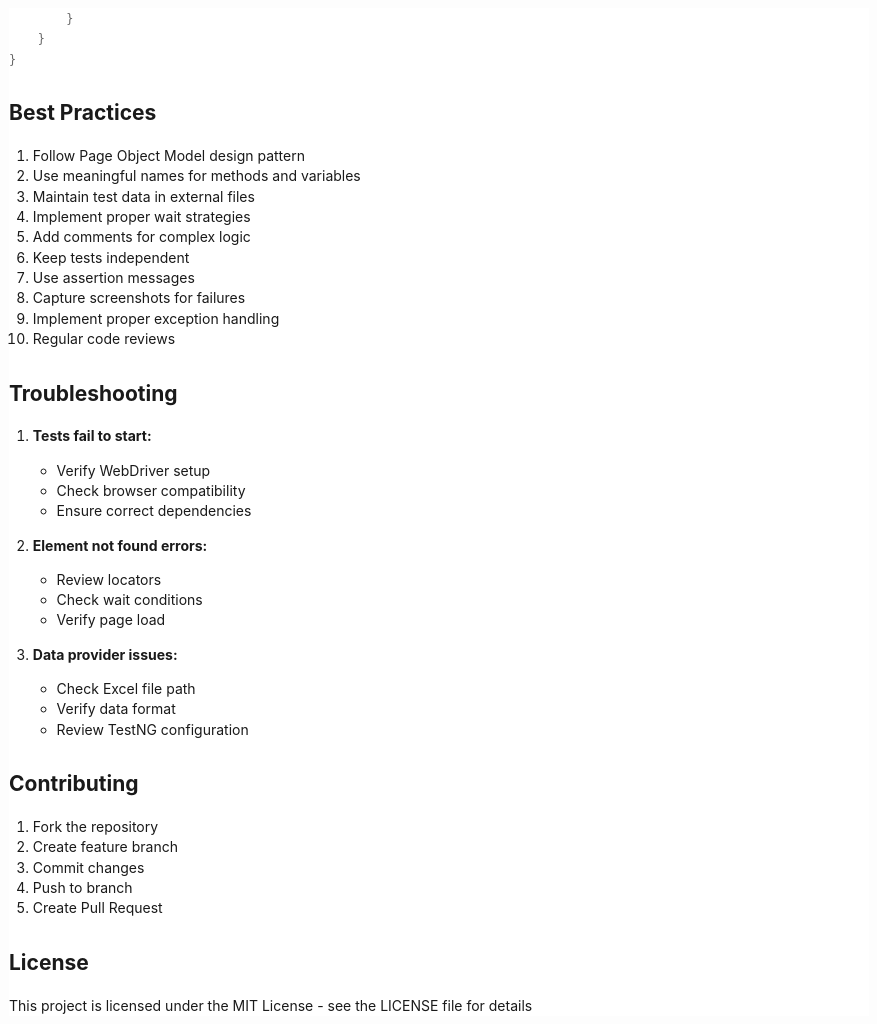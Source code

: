 ```groovy
        }
    }
}
```

## Best Practices
1. Follow Page Object Model design pattern
2. Use meaningful names for methods and variables
3. Maintain test data in external files
4. Implement proper wait strategies
5. Add comments for complex logic
6. Keep tests independent
7. Use assertion messages
8. Capture screenshots for failures
9. Implement proper exception handling
10. Regular code reviews

## Troubleshooting
1. **Tests fail to start:**
   - Verify WebDriver setup
   - Check browser compatibility
   - Ensure correct dependencies

2. **Element not found errors:**
   - Review locators
   - Check wait conditions
   - Verify page load

3. **Data provider issues:**
   - Check Excel file path
   - Verify data format
   - Review TestNG configuration

## Contributing
1. Fork the repository
2. Create feature branch
3. Commit changes
4. Push to branch
5. Create Pull Request

## License
This project is licensed under the MIT License - see the LICENSE file for details
